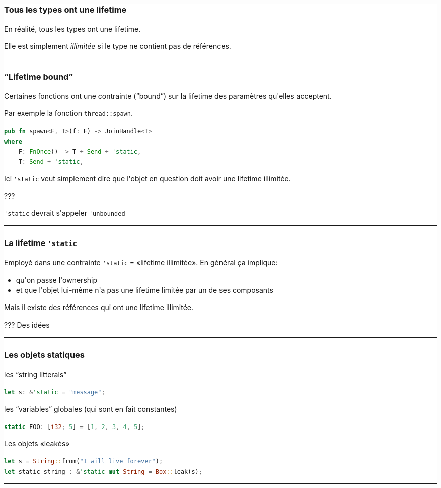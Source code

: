 ### Tous les types ont une lifetime

En réalité, tous les types ont une lifetime.

Elle est simplement *illimitée* si le type ne contient pas de références.

---
### “Lifetime bound”

Certaines fonctions ont une contrainte (“bound”) sur la lifetime des paramètres qu'elles acceptent.

Par exemple la fonction `thread::spawn`.

```Rust
pub fn spawn<F, T>(f: F) -> JoinHandle<T>
where
    F: FnOnce() -> T + Send + 'static,
    T: Send + 'static,
```

Ici `'static` veut simplement dire que l'objet en question doit avoir une lifetime illimitée.

???

`'static` devrait s'appeler `'unbounded`

---
### La lifetime `'static`

Employé dans une contrainte `'static` = «lifetime illimitée».
En général ça implique:
- qu'on passe l'ownership
- et que l'objet lui-même n'a pas une lifetime limitée par un de ses composants

Mais il existe des références qui ont une lifetime illimitée.

???
Des idées

---
### Les objets statiques

les “string litterals”
```Rust
let s: &'static = "message";
```

les “variables” globales (qui sont en fait constantes)

```Rust
static FOO: [i32; 5] = [1, 2, 3, 4, 5];
```

Les objets «leakés»

```Rust
let s = String::from("I will live forever");
let static_string : &'static mut String = Box::leak(s);
```

---